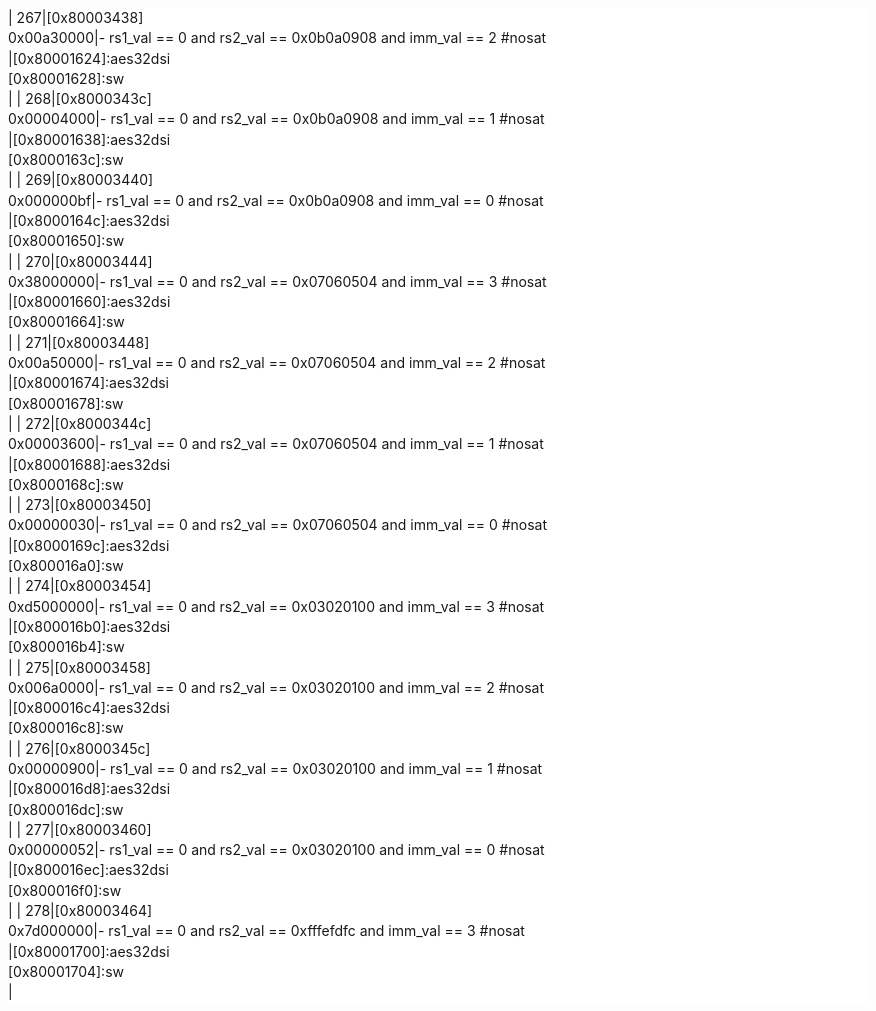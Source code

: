 | 267|[0x80003438]<br>0x00a30000|- rs1_val == 0 and rs2_val == 0x0b0a0908 and imm_val == 2 #nosat<br>                                                            |[0x80001624]:aes32dsi<br> [0x80001628]:sw<br> |
| 268|[0x8000343c]<br>0x00004000|- rs1_val == 0 and rs2_val == 0x0b0a0908 and imm_val == 1 #nosat<br>                                                            |[0x80001638]:aes32dsi<br> [0x8000163c]:sw<br> |
| 269|[0x80003440]<br>0x000000bf|- rs1_val == 0 and rs2_val == 0x0b0a0908 and imm_val == 0 #nosat<br>                                                            |[0x8000164c]:aes32dsi<br> [0x80001650]:sw<br> |
| 270|[0x80003444]<br>0x38000000|- rs1_val == 0 and rs2_val == 0x07060504 and imm_val == 3 #nosat<br>                                                            |[0x80001660]:aes32dsi<br> [0x80001664]:sw<br> |
| 271|[0x80003448]<br>0x00a50000|- rs1_val == 0 and rs2_val == 0x07060504 and imm_val == 2 #nosat<br>                                                            |[0x80001674]:aes32dsi<br> [0x80001678]:sw<br> |
| 272|[0x8000344c]<br>0x00003600|- rs1_val == 0 and rs2_val == 0x07060504 and imm_val == 1 #nosat<br>                                                            |[0x80001688]:aes32dsi<br> [0x8000168c]:sw<br> |
| 273|[0x80003450]<br>0x00000030|- rs1_val == 0 and rs2_val == 0x07060504 and imm_val == 0 #nosat<br>                                                            |[0x8000169c]:aes32dsi<br> [0x800016a0]:sw<br> |
| 274|[0x80003454]<br>0xd5000000|- rs1_val == 0 and rs2_val == 0x03020100 and imm_val == 3 #nosat<br>                                                            |[0x800016b0]:aes32dsi<br> [0x800016b4]:sw<br> |
| 275|[0x80003458]<br>0x006a0000|- rs1_val == 0 and rs2_val == 0x03020100 and imm_val == 2 #nosat<br>                                                            |[0x800016c4]:aes32dsi<br> [0x800016c8]:sw<br> |
| 276|[0x8000345c]<br>0x00000900|- rs1_val == 0 and rs2_val == 0x03020100 and imm_val == 1 #nosat<br>                                                            |[0x800016d8]:aes32dsi<br> [0x800016dc]:sw<br> |
| 277|[0x80003460]<br>0x00000052|- rs1_val == 0 and rs2_val == 0x03020100 and imm_val == 0 #nosat<br>                                                            |[0x800016ec]:aes32dsi<br> [0x800016f0]:sw<br> |
| 278|[0x80003464]<br>0x7d000000|- rs1_val == 0 and rs2_val == 0xfffefdfc and imm_val == 3 #nosat<br>                                                            |[0x80001700]:aes32dsi<br> [0x80001704]:sw<br> |
